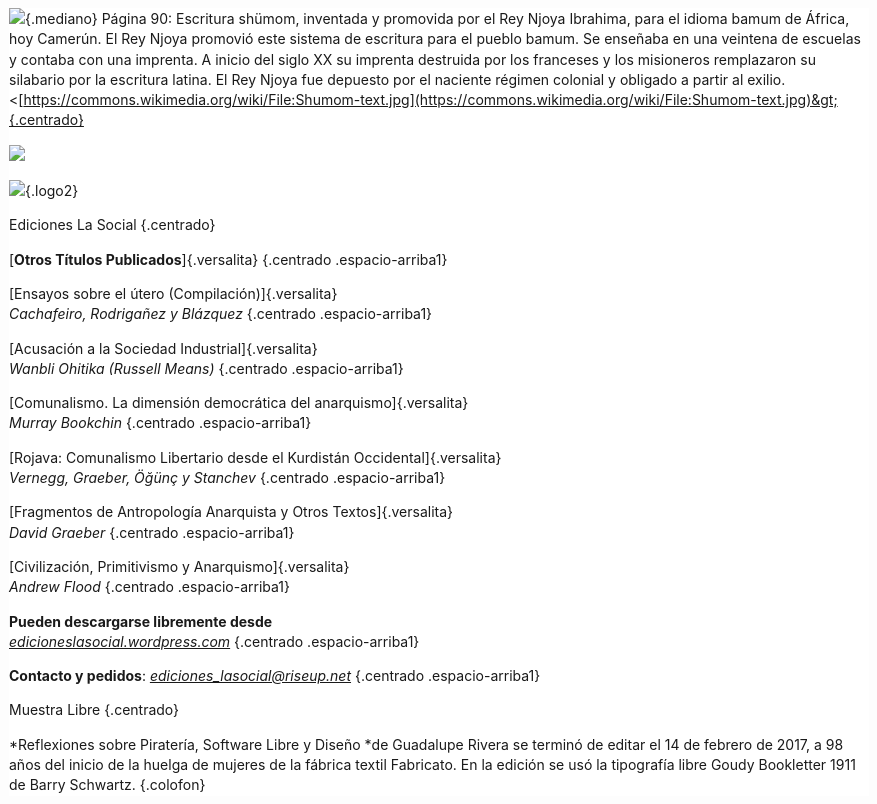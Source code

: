 ![](../img/img27.png){.mediano}
Página 90: Escritura shümom, inventada y promovida por el Rey Njoya
Ibrahima, para el idioma bamum de África, hoy Camerún. El Rey Njoya
promovió este sistema de escritura para el pueblo bamum. Se enseñaba en
una veintena de escuelas y contaba con una imprenta. A inicio del siglo
XX su imprenta destruida por los franceses y los misioneros remplazaron
su silabario por la escritura latina. El Rey Njoya fue depuesto por el
naciente régimen colonial y obligado a partir al exilio.\
&lt;[https://commons.wikimedia.org/wiki/File:Shumom-text.jpg](https://commons.wikimedia.org/wiki/File:Shumom-text.jpg)&gt;{.centrado}

</section>
<section>

![](../img/img27.png)

</section>
<section>

![](../img/logo02.png){.logo2}

Ediciones La Social {.centrado}

[**Otros Títulos Publicados**]{.versalita} {.centrado .espacio-arriba1}

[Ensayos sobre el útero (Compilación)]{.versalita} \
*Cachafeiro, Rodrigañez y Blázquez* {.centrado .espacio-arriba1}

[Acusación a la Sociedad Industrial]{.versalita} \
*Wanbli Ohitika (Russell Means)* {.centrado .espacio-arriba1}

[Comunalismo. La dimensión democrática del anarquismo]{.versalita} \
*Murray Bookchin* {.centrado .espacio-arriba1}

[Rojava: Comunalismo Libertario desde el Kurdistán Occidental]{.versalita} \
*Vernegg, Graeber, Öğünç y Stanchev* {.centrado .espacio-arriba1}

[Fragmentos de Antropología Anarquista y Otros Textos]{.versalita} \
*David Graeber* {.centrado .espacio-arriba1}

[Civilización, Primitivismo y Anarquismo]{.versalita} \
*Andrew Flood* {.centrado .espacio-arriba1}

**Pueden descargarse libremente desde** \
[*edicioneslasocial.wordpress.com*](https://edicioneslasocial.wordpress.com/) {.centrado .espacio-arriba1}

**Contacto y pedidos**: [*ediciones_lasocial@riseup.net*](mailto:ediciones_lasocial@riseup.net) {.centrado .espacio-arriba1}

</section>
<section>

Muestra Libre {.centrado}

*Reflexiones sobre Piratería, Software Libre y Diseño *de Guadalupe
Rivera se terminó de editar el 14 de febrero de 2017, a 98 años del
inicio de la huelga de mujeres de la fábrica textil Fabricato. En la
edición se usó la tipografía libre Goudy Bookletter 1911 de Barry
Schwartz. {.colofon}
